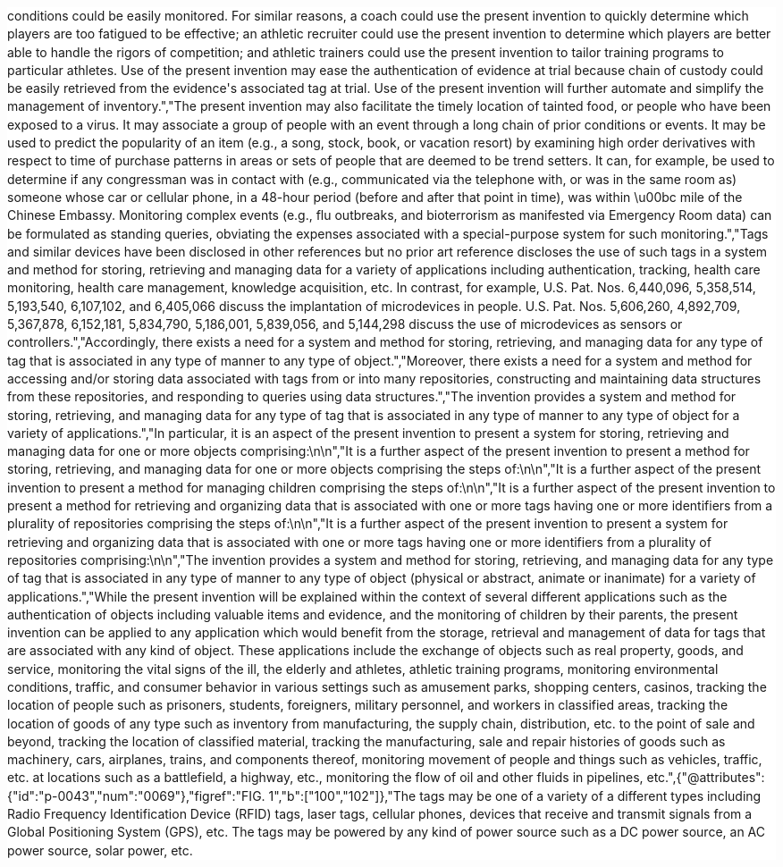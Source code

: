 conditions could be easily monitored. For similar reasons, a coach could use the present invention to quickly determine which players are too fatigued to be effective; an athletic recruiter could use the present invention to determine which players are better able to handle the rigors of competition; and athletic trainers could use the present invention to tailor training programs to particular athletes. Use of the present invention may ease the authentication of evidence at trial because chain of custody could be easily retrieved from the evidence's associated tag at trial. Use of the present invention will further automate and simplify the management of inventory.","The present invention may also facilitate the timely location of tainted food, or people who have been exposed to a virus. It may associate a group of people with an event through a long chain of prior conditions or events. It may be used to predict the popularity of an item (e.g., a song, stock, book, or vacation resort) by examining high order derivatives with respect to time of purchase patterns in areas or sets of people that are deemed to be trend setters. It can, for example, be used to determine if any congressman was in contact with (e.g., communicated via the telephone with, or was in the same room as) someone whose car or cellular phone, in a 48-hour period (before and after that point in time), was within \u00bc mile of the Chinese Embassy. Monitoring complex events (e.g., flu outbreaks, and bioterrorism as manifested via Emergency Room data) can be formulated as standing queries, obviating the expenses associated with a special-purpose system for such monitoring.","Tags and similar devices have been disclosed in other references but no prior art reference discloses the use of such tags in a system and method for storing, retrieving and managing data for a variety of applications including authentication, tracking, health care monitoring, health care management, knowledge acquisition, etc. In contrast, for example, U.S. Pat. Nos. 6,440,096, 5,358,514, 5,193,540, 6,107,102, and 6,405,066 discuss the implantation of microdevices in people. U.S. Pat. Nos. 5,606,260, 4,892,709, 5,367,878, 6,152,181, 5,834,790, 5,186,001, 5,839,056, and 5,144,298 discuss the use of microdevices as sensors or controllers.","Accordingly, there exists a need for a system and method for storing, retrieving, and managing data for any type of tag that is associated in any type of manner to any type of object.","Moreover, there exists a need for a system and method for accessing and\/or storing data associated with tags from or into many repositories, constructing and maintaining data structures from these repositories, and responding to queries using data structures.","The invention provides a system and method for storing, retrieving, and managing data for any type of tag that is associated in any type of manner to any type of object for a variety of applications.","In particular, it is an aspect of the present invention to present a system for storing, retrieving and managing data for one or more objects comprising:\n\n","It is a further aspect of the present invention to present a method for storing, retrieving, and managing data for one or more objects comprising the steps of:\n\n","It is a further aspect of the present invention to present a method for managing children comprising the steps of:\n\n","It is a further aspect of the present invention to present a method for retrieving and organizing data that is associated with one or more tags having one or more identifiers from a plurality of repositories comprising the steps of:\n\n","It is a further aspect of the present invention to present a system for retrieving and organizing data that is associated with one or more tags having one or more identifiers from a plurality of repositories comprising:\n\n","The invention provides a system and method for storing, retrieving, and managing data for any type of tag that is associated in any type of manner to any type of object (physical or abstract, animate or inanimate) for a variety of applications.","While the present invention will be explained within the context of several different applications such as the authentication of objects including valuable items and evidence, and the monitoring of children by their parents, the present invention can be applied to any application which would benefit from the storage, retrieval and management of data for tags that are associated with any kind of object. These applications include the exchange of objects such as real property, goods, and service, monitoring the vital signs of the ill, the elderly and athletes, athletic training programs, monitoring environmental conditions, traffic, and consumer behavior in various settings such as amusement parks, shopping centers, casinos, tracking the location of people such as prisoners, students, foreigners, military personnel, and workers in classified areas, tracking the location of goods of any type such as inventory from manufacturing, the supply chain, distribution, etc. to the point of sale and beyond, tracking the location of classified material, tracking the manufacturing, sale and repair histories of goods such as machinery, cars, airplanes, trains, and components thereof, monitoring movement of people and things such as vehicles, traffic, etc. at locations such as a battlefield, a highway, etc., monitoring the flow of oil and other fluids in pipelines, etc.",{"@attributes":{"id":"p-0043","num":"0069"},"figref":"FIG. 1","b":["100","102"]},"The tags  may be one of a variety of a different types including Radio Frequency Identification Device (RFID) tags, laser tags, cellular phones, devices that receive and transmit signals from a Global Positioning System (GPS), etc. The tags  may be powered by any kind of power source such as a DC power source, an AC power source, solar power, etc.